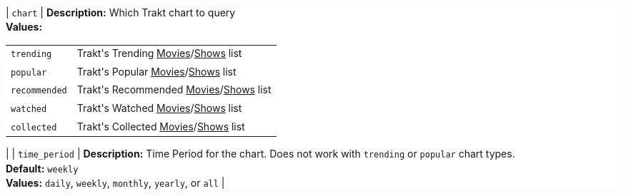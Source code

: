 | `chart`          | **Description:** Which Trakt chart to query<br>**Values:**<table class="clearTable"><tr><td>`trending`</td><td>Trakt's Trending [Movies](https://trakt.tv/movies/trending)/[Shows](https://trakt.tv/shows/trending) list</td></tr><tr><td>`popular`</td><td>Trakt's Popular [Movies](https://trakt.tv/movies/popular)/[Shows](https://trakt.tv/shows/popular) list</td></tr><tr><td>`recommended`</td><td>Trakt's Recommended [Movies](https://trakt.tv/movies/recommended)/[Shows](https://trakt.tv/shows/recommended) list</td></tr><tr><td>`watched`</td><td>Trakt's Watched [Movies](https://trakt.tv/movies/watched)/[Shows](https://trakt.tv/shows/watched) list</td></tr><tr><td>`collected`</td><td>Trakt's Collected [Movies](https://trakt.tv/movies/collected)/[Shows](https://trakt.tv/shows/collected) list</td></tr></table>                                                                                                                                                                                                                                                                                                                                                                                                                                                                                                                                                                                                                                                                                                                                                                                                                                                                                                                                                                                                                                                                                                                                                                                                                                                                                                                                                                                                                                                     |
| `time_period`    | **Description:** Time Period for the chart. Does not work with `trending` or `popular` chart types.<br>**Default:** `weekly`<br>**Values:** `daily`, `weekly`, `monthly`, `yearly`, or `all`                                                                                                                                                                                                                                                                                                                                                                                                                                                                                                                                                                                                                                                                                                                                                                                                                                                                                                                                                                                                                                                                                                                                                                                                                                                                                                                                                                                                                                                                                                                                                                                                                                                                                                                                                                                                                                                                                                                                                                                                                                                                                                   |